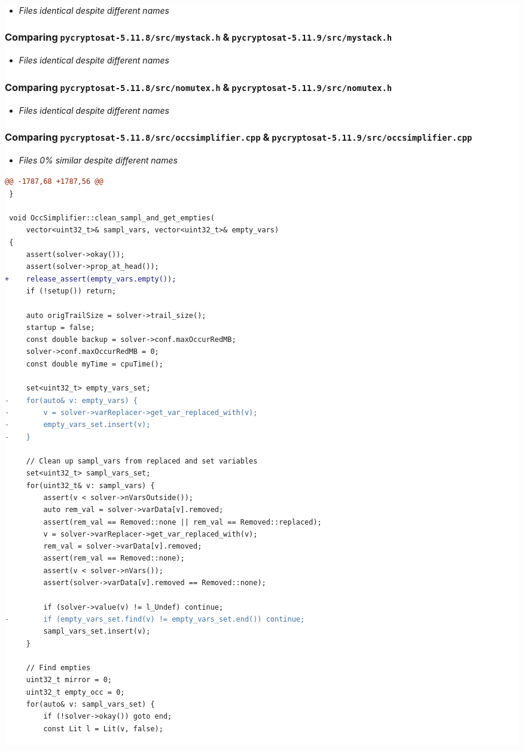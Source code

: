  * *Files identical despite different names*

### Comparing `pycryptosat-5.11.8/src/mystack.h` & `pycryptosat-5.11.9/src/mystack.h`

 * *Files identical despite different names*

### Comparing `pycryptosat-5.11.8/src/nomutex.h` & `pycryptosat-5.11.9/src/nomutex.h`

 * *Files identical despite different names*

### Comparing `pycryptosat-5.11.8/src/occsimplifier.cpp` & `pycryptosat-5.11.9/src/occsimplifier.cpp`

 * *Files 0% similar despite different names*

```diff
@@ -1787,68 +1787,56 @@
 }
 
 void OccSimplifier::clean_sampl_and_get_empties(
     vector<uint32_t>& sampl_vars, vector<uint32_t>& empty_vars)
 {
     assert(solver->okay());
     assert(solver->prop_at_head());
+    release_assert(empty_vars.empty());
     if (!setup()) return;
 
     auto origTrailSize = solver->trail_size();
     startup = false;
     const double backup = solver->conf.maxOccurRedMB;
     solver->conf.maxOccurRedMB = 0;
     const double myTime = cpuTime();
 
     set<uint32_t> empty_vars_set;
-    for(auto& v: empty_vars) {
-        v = solver->varReplacer->get_var_replaced_with(v);
-        empty_vars_set.insert(v);
-    }
 
     // Clean up sampl_vars from replaced and set variables
     set<uint32_t> sampl_vars_set;
     for(uint32_t& v: sampl_vars) {
         assert(v < solver->nVarsOutside());
         auto rem_val = solver->varData[v].removed;
         assert(rem_val == Removed::none || rem_val == Removed::replaced);
         v = solver->varReplacer->get_var_replaced_with(v);
         rem_val = solver->varData[v].removed;
         assert(rem_val == Removed::none);
         assert(v < solver->nVars());
         assert(solver->varData[v].removed == Removed::none);
 
         if (solver->value(v) != l_Undef) continue;
-        if (empty_vars_set.find(v) != empty_vars_set.end()) continue;
         sampl_vars_set.insert(v);
     }
 
     // Find empties
     uint32_t mirror = 0;
     uint32_t empty_occ = 0;
     for(auto& v: sampl_vars_set) {
         if (!solver->okay()) goto end;
         const Lit l = Lit(v, false);
 
```